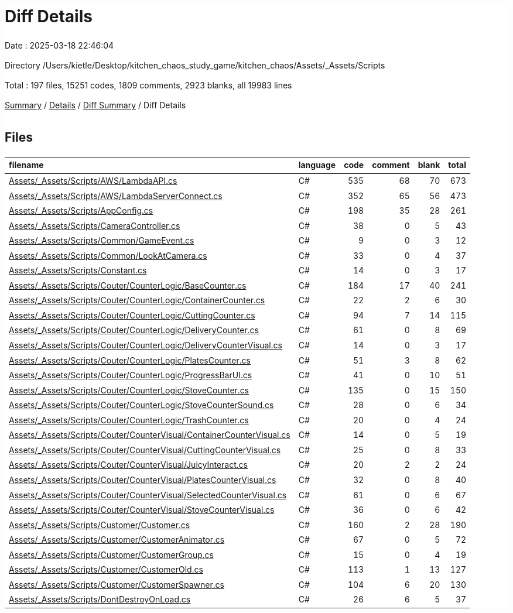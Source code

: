# Diff Details

Date : 2025-03-18 22:46:04

Directory /Users/kietle/Desktop/kitchen_chaos_study_game/kitchen_chaos/Assets/_Assets/Scripts

Total : 197 files,  15251 codes, 1809 comments, 2923 blanks, all 19983 lines

[Summary](results.md) / [Details](details.md) / [Diff Summary](diff.md) / Diff Details

## Files
| filename | language | code | comment | blank | total |
| :--- | :--- | ---: | ---: | ---: | ---: |
| [Assets/\_Assets/Scripts/AWS/LambdaAPI.cs](/Assets/_Assets/Scripts/AWS/LambdaAPI.cs) | C# | 535 | 68 | 70 | 673 |
| [Assets/\_Assets/Scripts/AWS/LambdaServerConnect.cs](/Assets/_Assets/Scripts/AWS/LambdaServerConnect.cs) | C# | 352 | 65 | 56 | 473 |
| [Assets/\_Assets/Scripts/AppConfig.cs](/Assets/_Assets/Scripts/AppConfig.cs) | C# | 198 | 35 | 28 | 261 |
| [Assets/\_Assets/Scripts/CameraController.cs](/Assets/_Assets/Scripts/CameraController.cs) | C# | 38 | 0 | 5 | 43 |
| [Assets/\_Assets/Scripts/Common/GameEvent.cs](/Assets/_Assets/Scripts/Common/GameEvent.cs) | C# | 9 | 0 | 3 | 12 |
| [Assets/\_Assets/Scripts/Common/LookAtCamera.cs](/Assets/_Assets/Scripts/Common/LookAtCamera.cs) | C# | 33 | 0 | 4 | 37 |
| [Assets/\_Assets/Scripts/Constant.cs](/Assets/_Assets/Scripts/Constant.cs) | C# | 14 | 0 | 3 | 17 |
| [Assets/\_Assets/Scripts/Couter/CounterLogic/BaseCounter.cs](/Assets/_Assets/Scripts/Couter/CounterLogic/BaseCounter.cs) | C# | 184 | 17 | 40 | 241 |
| [Assets/\_Assets/Scripts/Couter/CounterLogic/ContainerCounter.cs](/Assets/_Assets/Scripts/Couter/CounterLogic/ContainerCounter.cs) | C# | 22 | 2 | 6 | 30 |
| [Assets/\_Assets/Scripts/Couter/CounterLogic/CuttingCounter.cs](/Assets/_Assets/Scripts/Couter/CounterLogic/CuttingCounter.cs) | C# | 94 | 7 | 14 | 115 |
| [Assets/\_Assets/Scripts/Couter/CounterLogic/DeliveryCounter.cs](/Assets/_Assets/Scripts/Couter/CounterLogic/DeliveryCounter.cs) | C# | 61 | 0 | 8 | 69 |
| [Assets/\_Assets/Scripts/Couter/CounterLogic/DeliveryCounterVisual.cs](/Assets/_Assets/Scripts/Couter/CounterLogic/DeliveryCounterVisual.cs) | C# | 14 | 0 | 3 | 17 |
| [Assets/\_Assets/Scripts/Couter/CounterLogic/PlatesCounter.cs](/Assets/_Assets/Scripts/Couter/CounterLogic/PlatesCounter.cs) | C# | 51 | 3 | 8 | 62 |
| [Assets/\_Assets/Scripts/Couter/CounterLogic/ProgressBarUI.cs](/Assets/_Assets/Scripts/Couter/CounterLogic/ProgressBarUI.cs) | C# | 41 | 0 | 10 | 51 |
| [Assets/\_Assets/Scripts/Couter/CounterLogic/StoveCounter.cs](/Assets/_Assets/Scripts/Couter/CounterLogic/StoveCounter.cs) | C# | 135 | 0 | 15 | 150 |
| [Assets/\_Assets/Scripts/Couter/CounterLogic/StoveCounterSound.cs](/Assets/_Assets/Scripts/Couter/CounterLogic/StoveCounterSound.cs) | C# | 28 | 0 | 6 | 34 |
| [Assets/\_Assets/Scripts/Couter/CounterLogic/TrashCounter.cs](/Assets/_Assets/Scripts/Couter/CounterLogic/TrashCounter.cs) | C# | 20 | 0 | 4 | 24 |
| [Assets/\_Assets/Scripts/Couter/CounterVisual/ContainerCounterVisual.cs](/Assets/_Assets/Scripts/Couter/CounterVisual/ContainerCounterVisual.cs) | C# | 14 | 0 | 5 | 19 |
| [Assets/\_Assets/Scripts/Couter/CounterVisual/CuttingCounterVisual.cs](/Assets/_Assets/Scripts/Couter/CounterVisual/CuttingCounterVisual.cs) | C# | 25 | 0 | 8 | 33 |
| [Assets/\_Assets/Scripts/Couter/CounterVisual/JuicyInteract.cs](/Assets/_Assets/Scripts/Couter/CounterVisual/JuicyInteract.cs) | C# | 20 | 2 | 2 | 24 |
| [Assets/\_Assets/Scripts/Couter/CounterVisual/PlatesCounterVisual.cs](/Assets/_Assets/Scripts/Couter/CounterVisual/PlatesCounterVisual.cs) | C# | 32 | 0 | 8 | 40 |
| [Assets/\_Assets/Scripts/Couter/CounterVisual/SelectedCounterVisual.cs](/Assets/_Assets/Scripts/Couter/CounterVisual/SelectedCounterVisual.cs) | C# | 61 | 0 | 6 | 67 |
| [Assets/\_Assets/Scripts/Couter/CounterVisual/StoveCounterVisual.cs](/Assets/_Assets/Scripts/Couter/CounterVisual/StoveCounterVisual.cs) | C# | 36 | 0 | 6 | 42 |
| [Assets/\_Assets/Scripts/Customer/Customer.cs](/Assets/_Assets/Scripts/Customer/Customer.cs) | C# | 160 | 2 | 28 | 190 |
| [Assets/\_Assets/Scripts/Customer/CustomerAnimator.cs](/Assets/_Assets/Scripts/Customer/CustomerAnimator.cs) | C# | 67 | 0 | 5 | 72 |
| [Assets/\_Assets/Scripts/Customer/CustomerGroup.cs](/Assets/_Assets/Scripts/Customer/CustomerGroup.cs) | C# | 15 | 0 | 4 | 19 |
| [Assets/\_Assets/Scripts/Customer/CustomerOld.cs](/Assets/_Assets/Scripts/Customer/CustomerOld.cs) | C# | 113 | 1 | 13 | 127 |
| [Assets/\_Assets/Scripts/Customer/CustomerSpawner.cs](/Assets/_Assets/Scripts/Customer/CustomerSpawner.cs) | C# | 104 | 6 | 20 | 130 |
| [Assets/\_Assets/Scripts/DontDestroyOnLoad.cs](/Assets/_Assets/Scripts/DontDestroyOnLoad.cs) | C# | 26 | 6 | 5 | 37 |